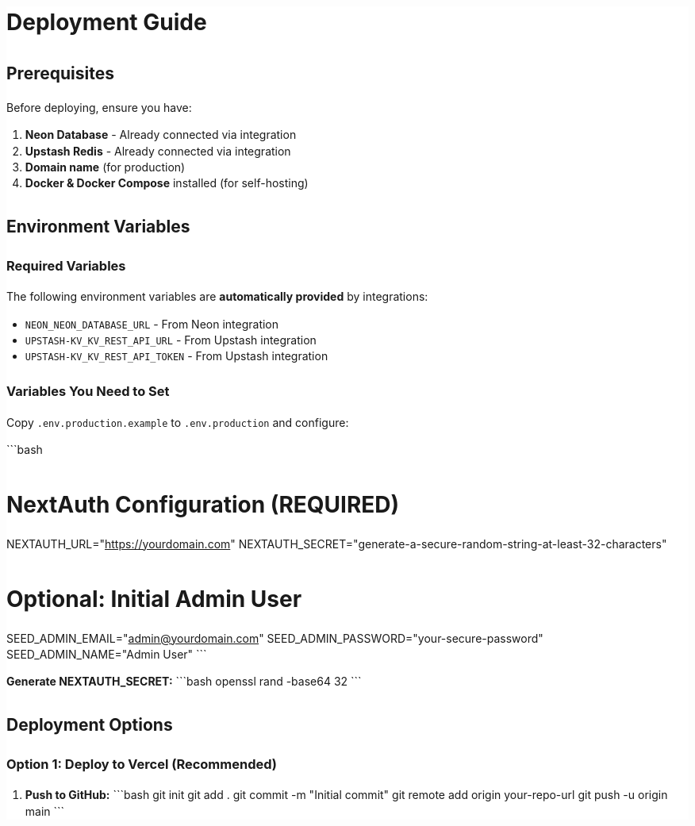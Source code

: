 # Deployment Guide

## Prerequisites

Before deploying, ensure you have:

1. **Neon Database** - Already connected via integration
2. **Upstash Redis** - Already connected via integration  
3. **Domain name** (for production)
4. **Docker & Docker Compose** installed (for self-hosting)

## Environment Variables

### Required Variables

The following environment variables are **automatically provided** by integrations:

- `NEON_NEON_DATABASE_URL` - From Neon integration
- `UPSTASH-KV_KV_REST_API_URL` - From Upstash integration
- `UPSTASH-KV_KV_REST_API_TOKEN` - From Upstash integration

### Variables You Need to Set

Copy `.env.production.example` to `.env.production` and configure:

\`\`\`bash
# NextAuth Configuration (REQUIRED)
NEXTAUTH_URL="https://yourdomain.com"
NEXTAUTH_SECRET="generate-a-secure-random-string-at-least-32-characters"

# Optional: Initial Admin User
SEED_ADMIN_EMAIL="admin@yourdomain.com"
SEED_ADMIN_PASSWORD="your-secure-password"
SEED_ADMIN_NAME="Admin User"
\`\`\`

**Generate NEXTAUTH_SECRET:**
\`\`\`bash
openssl rand -base64 32
\`\`\`

## Deployment Options

### Option 1: Deploy to Vercel (Recommended)

1. **Push to GitHub:**
   \`\`\`bash
   git init
   git add .
   git commit -m "Initial commit"
   git remote add origin your-repo-url
   git push -u origin main
   \`\`\`
